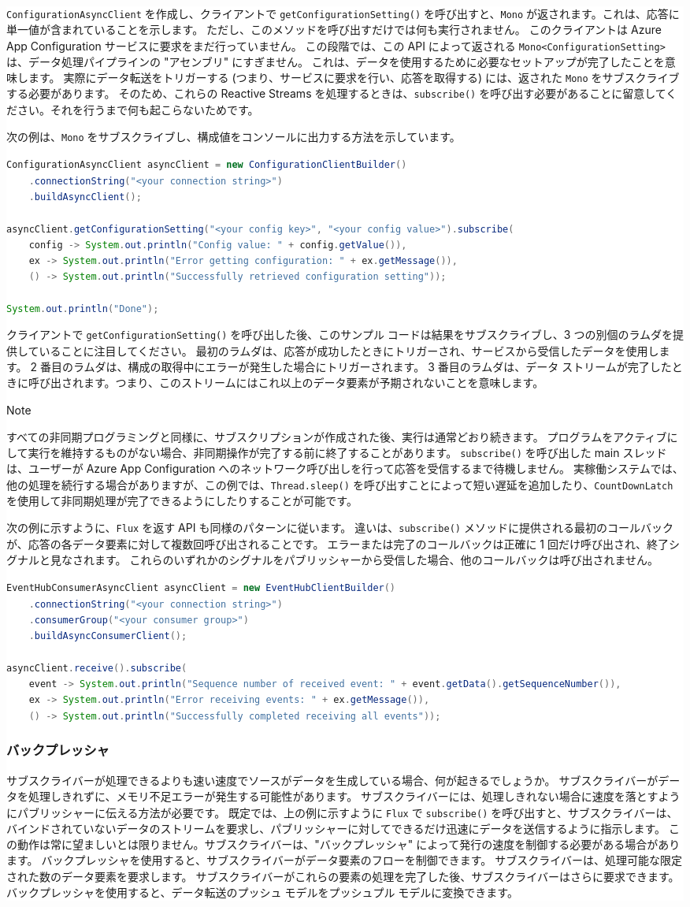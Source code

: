 `ConfigurationAsyncClient` を作成し、クライアントで `getConfigurationSetting()` を呼び出すと、`Mono` が返されます。これは、応答に単一値が含まれていることを示します。 ただし、このメソッドを呼び出すだけでは何も実行されません。 このクライアントは Azure App Configuration サービスに要求をまだ行っていません。 この段階では、この API によって返される `Mono<ConfigurationSetting>` は、データ処理パイプラインの "アセンブリ" にすぎません。 これは、データを使用するために必要なセットアップが完了したことを意味します。 実際にデータ転送をトリガーする (つまり、サービスに要求を行い、応答を取得する) には、返された `Mono` をサブスクライブする必要があります。 そのため、これらの Reactive Streams を処理するときは、`subscribe()` を呼び出す必要があることに留意してください。それを行うまで何も起こらないためです。

次の例は、`Mono` をサブスクライブし、構成値をコンソールに出力する方法を示しています。

```java
ConfigurationAsyncClient asyncClient = new ConfigurationClientBuilder()
    .connectionString("<your connection string>")
    .buildAsyncClient();

asyncClient.getConfigurationSetting("<your config key>", "<your config value>").subscribe(
    config -> System.out.println("Config value: " + config.getValue()),
    ex -> System.out.println("Error getting configuration: " + ex.getMessage()),
    () -> System.out.println("Successfully retrieved configuration setting"));

System.out.println("Done");
```

クライアントで `getConfigurationSetting()` を呼び出した後、このサンプル コードは結果をサブスクライブし、3 つの別個のラムダを提供していることに注目してください。 最初のラムダは、応答が成功したときにトリガーされ、サービスから受信したデータを使用します。 2 番目のラムダは、構成の取得中にエラーが発生した場合にトリガーされます。 3 番目のラムダは、データ ストリームが完了したときに呼び出されます。つまり、このストリームにはこれ以上のデータ要素が予期されないことを意味します。

> [!NOTE]
> すべての非同期プログラミングと同様に、サブスクリプションが作成された後、実行は通常どおり続きます。 プログラムをアクティブにして実行を維持するものがない場合、非同期操作が完了する前に終了することがあります。 `subscribe()` を呼び出した main スレッドは、ユーザーが Azure App Configuration へのネットワーク呼び出しを行って応答を受信するまで待機しません。 実稼働システムでは、他の処理を続行する場合がありますが、この例では、`Thread.sleep()` を呼び出すことによって短い遅延を追加したり、`CountDownLatch` を使用して非同期処理が完了できるようにしたりすることが可能です。

次の例に示すように、`Flux` を返す API も同様のパターンに従います。 違いは、`subscribe()` メソッドに提供される最初のコールバックが、応答の各データ要素に対して複数回呼び出されることです。 エラーまたは完了のコールバックは正確に 1 回だけ呼び出され、終了シグナルと見なされます。 これらのいずれかのシグナルをパブリッシャーから受信した場合、他のコールバックは呼び出されません。

```java
EventHubConsumerAsyncClient asyncClient = new EventHubClientBuilder()
    .connectionString("<your connection string>")
    .consumerGroup("<your consumer group>")
    .buildAsyncConsumerClient();

asyncClient.receive().subscribe(
    event -> System.out.println("Sequence number of received event: " + event.getData().getSequenceNumber()),
    ex -> System.out.println("Error receiving events: " + ex.getMessage()),
    () -> System.out.println("Successfully completed receiving all events"));
```

### <a name="backpressure"></a>バックプレッシャ

サブスクライバーが処理できるよりも速い速度でソースがデータを生成している場合、何が起きるでしょうか。 サブスクライバーがデータを処理しきれずに、メモリ不足エラーが発生する可能性があります。 サブスクライバーには、処理しきれない場合に速度を落とすようにパブリッシャーに伝える方法が必要です。 既定では、上の例に示すように `Flux` で `subscribe()` を呼び出すと、サブスクライバーは、バインドされていないデータのストリームを要求し、パブリッシャーに対してできるだけ迅速にデータを送信するように指示します。 この動作は常に望ましいとは限りません。サブスクライバーは、"バックプレッシャ" によって発行の速度を制御する必要がある場合があります。 バックプレッシャを使用すると、サブスクライバーがデータ要素のフローを制御できます。 サブスクライバーは、処理可能な限定された数のデータ要素を要求します。 サブスクライバーがこれらの要素の処理を完了した後、サブスクライバーはさらに要求できます。 バックプレッシャを使用すると、データ転送のプッシュ モデルをプッシュプル モデルに変換できます。

